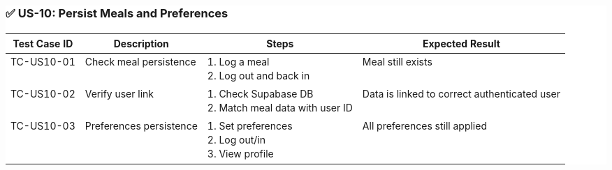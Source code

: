 ### ✅ US-10: Persist Meals and Preferences

| Test Case ID | Description | Steps | Expected Result |
|--------------|-------------|-------|------------------|
| TC-US10-01 | Check meal persistence | 1. Log a meal<br>2. Log out and back in | Meal still exists |
| TC-US10-02 | Verify user link | 1. Check Supabase DB<br>2. Match meal data with user ID | Data is linked to correct authenticated user |
| TC-US10-03 | Preferences persistence | 1. Set preferences<br>2. Log out/in<br>3. View profile | All preferences still applied |
